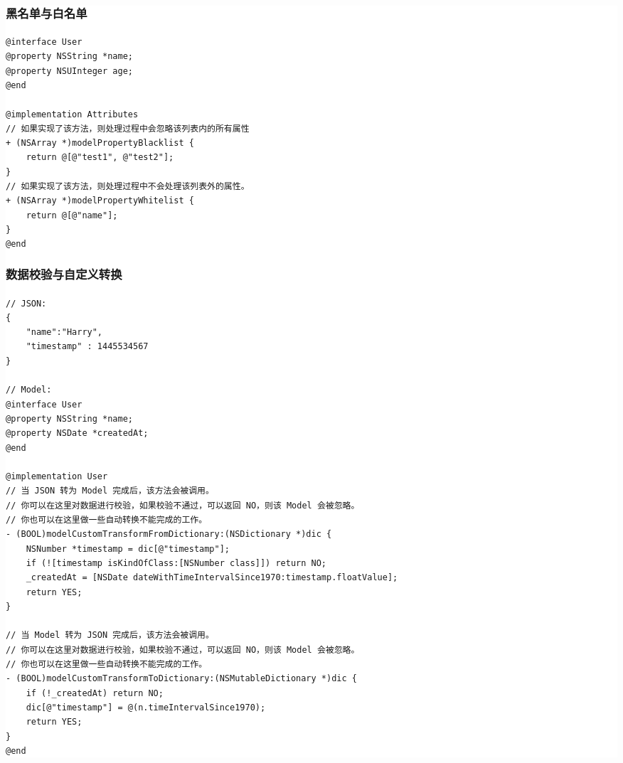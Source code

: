 ### 黑名单与白名单
```objc
@interface User
@property NSString *name;
@property NSUInteger age;
@end
	
@implementation Attributes
// 如果实现了该方法，则处理过程中会忽略该列表内的所有属性
+ (NSArray *)modelPropertyBlacklist {
    return @[@"test1", @"test2"];
}
// 如果实现了该方法，则处理过程中不会处理该列表外的属性。
+ (NSArray *)modelPropertyWhitelist {
    return @[@"name"];
}
@end
```

### 数据校验与自定义转换
```objc	
// JSON:
{
	"name":"Harry",
	"timestamp" : 1445534567
}
	
// Model:
@interface User
@property NSString *name;
@property NSDate *createdAt;
@end

@implementation User
// 当 JSON 转为 Model 完成后，该方法会被调用。
// 你可以在这里对数据进行校验，如果校验不通过，可以返回 NO，则该 Model 会被忽略。
// 你也可以在这里做一些自动转换不能完成的工作。
- (BOOL)modelCustomTransformFromDictionary:(NSDictionary *)dic {
    NSNumber *timestamp = dic[@"timestamp"];
    if (![timestamp isKindOfClass:[NSNumber class]]) return NO;
    _createdAt = [NSDate dateWithTimeIntervalSince1970:timestamp.floatValue];
    return YES;
}
	
// 当 Model 转为 JSON 完成后，该方法会被调用。
// 你可以在这里对数据进行校验，如果校验不通过，可以返回 NO，则该 Model 会被忽略。
// 你也可以在这里做一些自动转换不能完成的工作。
- (BOOL)modelCustomTransformToDictionary:(NSMutableDictionary *)dic {
    if (!_createdAt) return NO;
    dic[@"timestamp"] = @(n.timeIntervalSince1970);
    return YES;
}
@end
```
